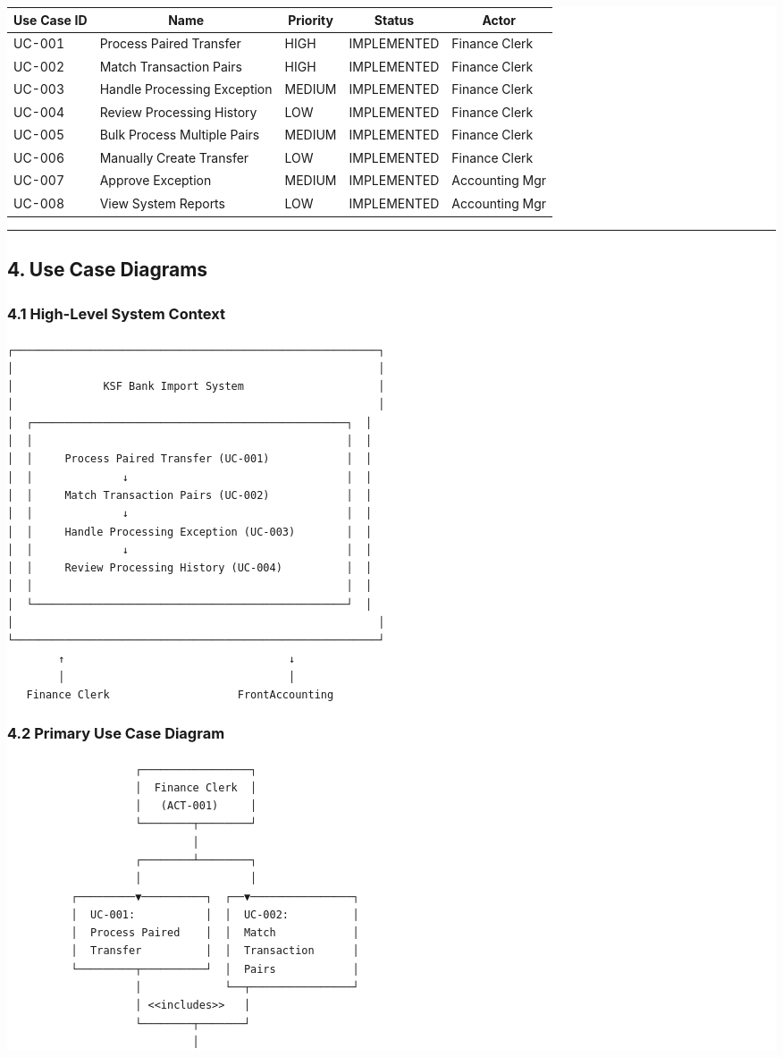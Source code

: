 | Use Case ID | Name | Priority | Status | Actor |
|-------------|------|----------|--------|-------|
| UC-001 | Process Paired Transfer | HIGH | IMPLEMENTED | Finance Clerk |
| UC-002 | Match Transaction Pairs | HIGH | IMPLEMENTED | Finance Clerk |
| UC-003 | Handle Processing Exception | MEDIUM | IMPLEMENTED | Finance Clerk |
| UC-004 | Review Processing History | LOW | IMPLEMENTED | Finance Clerk |
| UC-005 | Bulk Process Multiple Pairs | MEDIUM | IMPLEMENTED | Finance Clerk |
| UC-006 | Manually Create Transfer | LOW | IMPLEMENTED | Finance Clerk |
| UC-007 | Approve Exception | MEDIUM | IMPLEMENTED | Accounting Mgr |
| UC-008 | View System Reports | LOW | IMPLEMENTED | Accounting Mgr |

---

## 4. Use Case Diagrams

### 4.1 High-Level System Context

```
┌─────────────────────────────────────────────────────────┐
│                                                         │
│              KSF Bank Import System                     │
│                                                         │
│  ┌─────────────────────────────────────────────────┐  │
│  │                                                 │  │
│  │     Process Paired Transfer (UC-001)            │  │
│  │              ↓                                  │  │
│  │     Match Transaction Pairs (UC-002)            │  │
│  │              ↓                                  │  │
│  │     Handle Processing Exception (UC-003)        │  │
│  │              ↓                                  │  │
│  │     Review Processing History (UC-004)          │  │
│  │                                                 │  │
│  └─────────────────────────────────────────────────┘  │
│                                                         │
└─────────────────────────────────────────────────────────┘
        ↑                                   ↓
        │                                   │
   Finance Clerk                    FrontAccounting
```

### 4.2 Primary Use Case Diagram

```
                    ┌─────────────────┐
                    │  Finance Clerk  │
                    │   (ACT-001)     │
                    └────────┬────────┘
                             │
                    ┌────────┴────────┐
                    │                 │
          ┌─────────▼──────────┐  ┌──▼────────────────┐
          │  UC-001:           │  │  UC-002:          │
          │  Process Paired    │  │  Match            │
          │  Transfer          │  │  Transaction      │
          └─────────┬──────────┘  │  Pairs            │
                    │             └──┬────────────────┘
                    │ <<includes>>   │
                    └────────┬───────┘
                             │
```